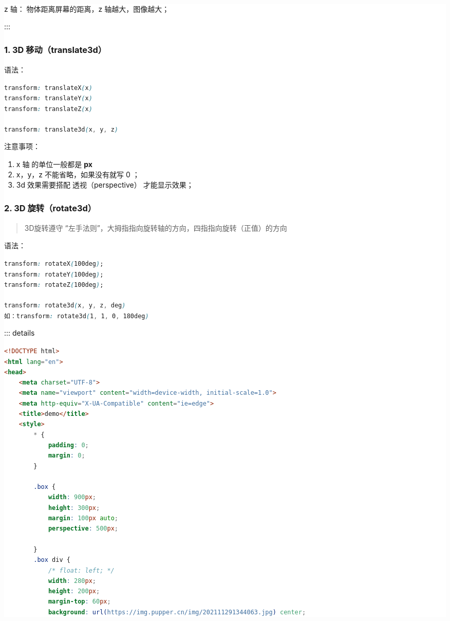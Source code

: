 z 轴： 物体距离屏幕的距离，z 轴越大，图像越大；

:::

### 1. 3D 移动（translate3d）

语法：

```css
transform: translateX(x)
transform: translateY(x)
transform: translateZ(x)

transform: translate3d(x, y, z)
```

注意事项：

1.   x 轴 的单位一般都是 **px** 
2.   x，y，z   不能省略，如果没有就写 0 ；
3.   3d 效果需要搭配 透视（perspective） 才能显示效果；

### 2. 3D 旋转（rotate3d）

>   3D旋转遵守 “左手法则”，大拇指指向旋转轴的方向，四指指向旋转（正值）的方向

语法：

```css
transform: rotateX(100deg);
transform: rotateY(100deg);
transform: rotateZ(100deg);

transform: rotate3d(x, y, z, deg) 
如：transform: rotate3d(1, 1, 0, 180deg)
```

<iframe height="400" style="width: 100%;" scrolling="no" title="3D移动" src="https://animpen.com/embed/VxtLCC?tab=html,rlt" frameborder="no"  allowtransparency="true" allowfullscreen="true"></iframe>

::: details

```HTML
<!DOCTYPE html>
<html lang="en">
<head>
    <meta charset="UTF-8">
    <meta name="viewport" content="width=device-width, initial-scale=1.0">
    <meta http-equiv="X-UA-Compatible" content="ie=edge">
    <title>demo</title>
    <style>
        * {
            padding: 0;
            margin: 0;
        }
        
        .box {
            width: 900px;
            height: 300px;
            margin: 100px auto;
            perspective: 500px;

        }
        .box div {
            /* float: left; */
            width: 280px;
            height: 200px;
            margin-top: 60px;
            background: url(https://img.pupper.cn/img/202111291344063.jpg) center;
```